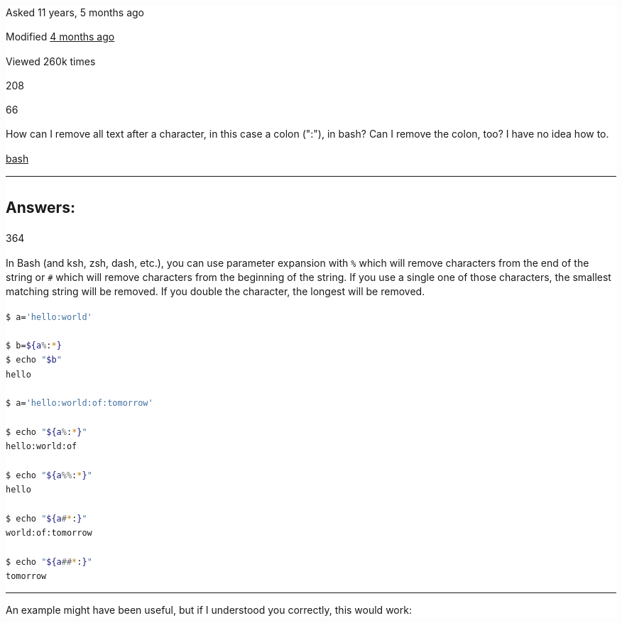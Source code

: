 Asked 11 years, 5 months ago

Modified [4 months ago](https://stackoverflow.com/questions/4168371/how-can-i-remove-all-text-after-a-character-in-bash?lastactivity "2021-12-12 07:55:29Z")

Viewed 260k times

208

66

[](https://stackoverflow.com/posts/4168371/timeline)

How can I remove all text after a character, in this case a colon (":"), in bash? Can I remove the colon, too? I have no idea how to.

[bash](https://stackoverflow.com/questions/tagged/bash "show questions tagged 'bash'")



------------------------------------------------------------------
## Answers:

364

[](https://stackoverflow.com/posts/4170409/timeline)

In Bash (and ksh, zsh, dash, etc.), you can use parameter expansion with `%` which will remove characters from the end of the string or `#` which will remove characters from the beginning of the string. If you use a single one of those characters, the smallest matching string will be removed. If you double the character, the longest will be removed.

```bash
$ a='hello:world'

$ b=${a%:*}
$ echo "$b"
hello

$ a='hello:world:of:tomorrow'

$ echo "${a%:*}"
hello:world:of

$ echo "${a%%:*}"
hello

$ echo "${a#*:}"
world:of:tomorrow

$ echo "${a##*:}"
tomorrow
```


------------------------------------------------------------------

An example might have been useful, but if I understood you correctly, this would work:

